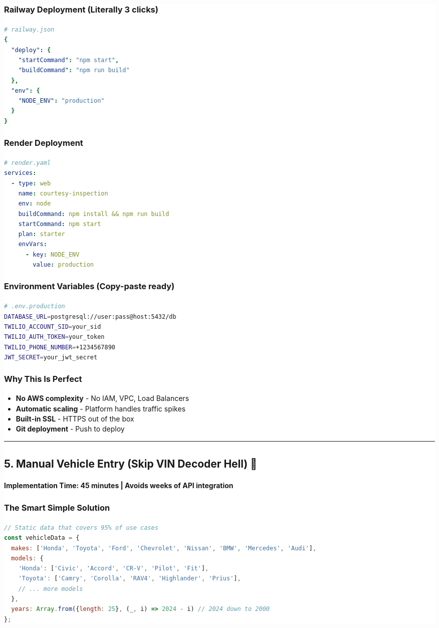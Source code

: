 ### Railway Deployment (Literally 3 clicks)
```yaml
# railway.json
{
  "deploy": {
    "startCommand": "npm start",
    "buildCommand": "npm run build"
  },
  "env": {
    "NODE_ENV": "production"
  }
}
```

### Render Deployment
```yaml
# render.yaml
services:
  - type: web
    name: courtesy-inspection
    env: node
    buildCommand: npm install && npm run build
    startCommand: npm start
    plan: starter
    envVars:
      - key: NODE_ENV
        value: production
```

### Environment Variables (Copy-paste ready)
```bash
# .env.production
DATABASE_URL=postgresql://user:pass@host:5432/db
TWILIO_ACCOUNT_SID=your_sid
TWILIO_AUTH_TOKEN=your_token
TWILIO_PHONE_NUMBER=+1234567890
JWT_SECRET=your_jwt_secret
```

### Why This Is Perfect
- **No AWS complexity** - No IAM, VPC, Load Balancers
- **Automatic scaling** - Platform handles traffic spikes
- **Built-in SSL** - HTTPS out of the box
- **Git deployment** - Push to deploy

---

## 5. Manual Vehicle Entry (Skip VIN Decoder Hell) 🚗
**Implementation Time: 45 minutes | Avoids weeks of API integration**

### The Smart Simple Solution
```javascript
// Static data that covers 95% of use cases
const vehicleData = {
  makes: ['Honda', 'Toyota', 'Ford', 'Chevrolet', 'Nissan', 'BMW', 'Mercedes', 'Audi'],
  models: {
    'Honda': ['Civic', 'Accord', 'CR-V', 'Pilot', 'Fit'],
    'Toyota': ['Camry', 'Corolla', 'RAV4', 'Highlander', 'Prius'],
    // ... more models
  },
  years: Array.from({length: 25}, (_, i) => 2024 - i) // 2024 down to 2000
};

```